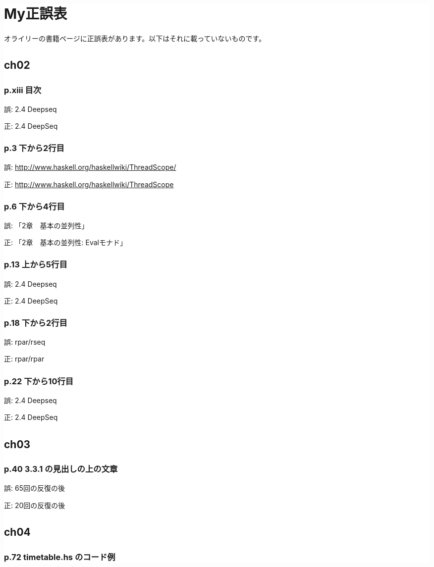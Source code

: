 # My正誤表

オライリーの書籍ページに正誤表があります。以下はそれに載っていないものです。

## ch02

### p.xiii 目次

誤: 2.4 Deepseq

正: 2.4 DeepSeq

### p.3 下から2行目

誤: http://www.haskell.org/haskellwiki/ThreadScope/

正: http://www.haskell.org/haskellwiki/ThreadScope

### p.6 下から4行目

誤: 「2章　基本の並列性」

正: 「2章　基本の並列性: Evalモナド」

### p.13 上から5行目

誤: 2.4 Deepseq

正: 2.4 DeepSeq

### p.18 下から2行目

誤: rpar/rseq

正: rpar/rpar

### p.22 下から10行目

誤: 2.4 Deepseq

正: 2.4 DeepSeq

## ch03

### p.40 3.3.1 の見出しの上の文章

誤: 65回の反復の後

正: 20回の反復の後

## ch04

### p.72 timetable.hs のコード例

